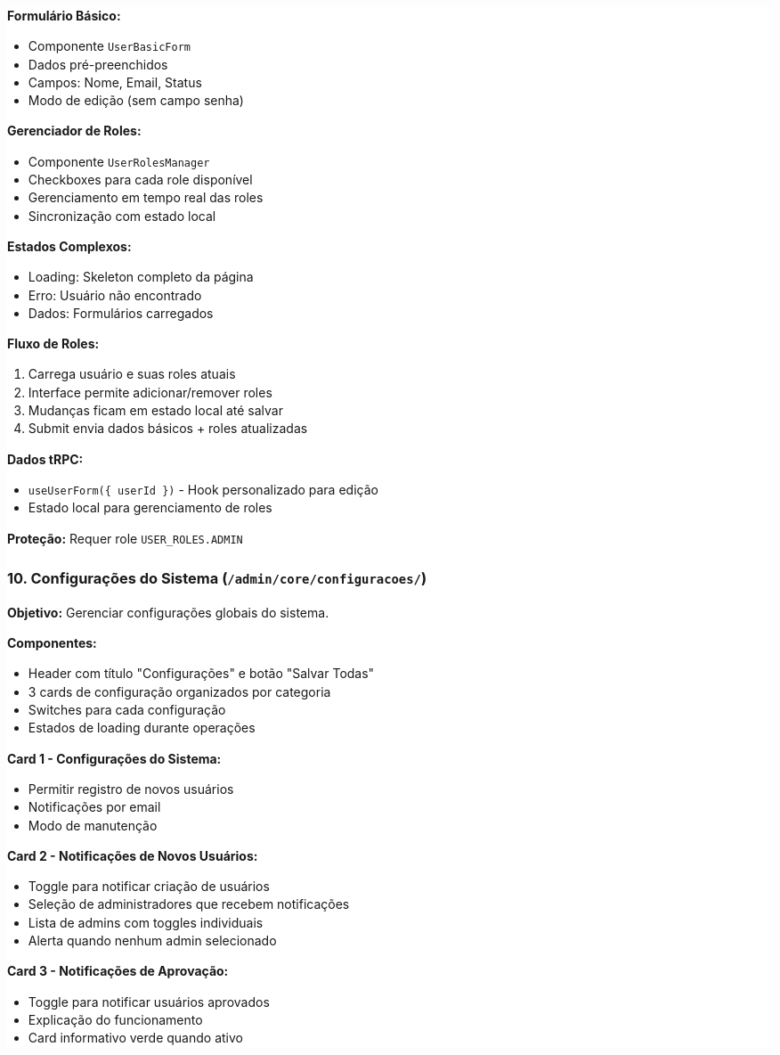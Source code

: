 **Formulário Básico:**
- Componente `UserBasicForm`
- Dados pré-preenchidos
- Campos: Nome, Email, Status
- Modo de edição (sem campo senha)

**Gerenciador de Roles:**
- Componente `UserRolesManager`
- Checkboxes para cada role disponível
- Gerenciamento em tempo real das roles
- Sincronização com estado local

**Estados Complexos:**
- Loading: Skeleton completo da página
- Erro: Usuário não encontrado
- Dados: Formulários carregados

**Fluxo de Roles:**
1. Carrega usuário e suas roles atuais
2. Interface permite adicionar/remover roles
3. Mudanças ficam em estado local até salvar
4. Submit envia dados básicos + roles atualizadas

**Dados tRPC:**
- `useUserForm({ userId })` - Hook personalizado para edição
- Estado local para gerenciamento de roles

**Proteção:** Requer role `USER_ROLES.ADMIN`

### 10. Configurações do Sistema (`/admin/core/configuracoes/`)

**Objetivo:** Gerenciar configurações globais do sistema.

**Componentes:**
- Header com título "Configurações" e botão "Salvar Todas"
- 3 cards de configuração organizados por categoria
- Switches para cada configuração
- Estados de loading durante operações

**Card 1 - Configurações do Sistema:**
- Permitir registro de novos usuários
- Notificações por email
- Modo de manutenção

**Card 2 - Notificações de Novos Usuários:**
- Toggle para notificar criação de usuários
- Seleção de administradores que recebem notificações
- Lista de admins com toggles individuais
- Alerta quando nenhum admin selecionado

**Card 3 - Notificações de Aprovação:**
- Toggle para notificar usuários aprovados
- Explicação do funcionamento
- Card informativo verde quando ativo
